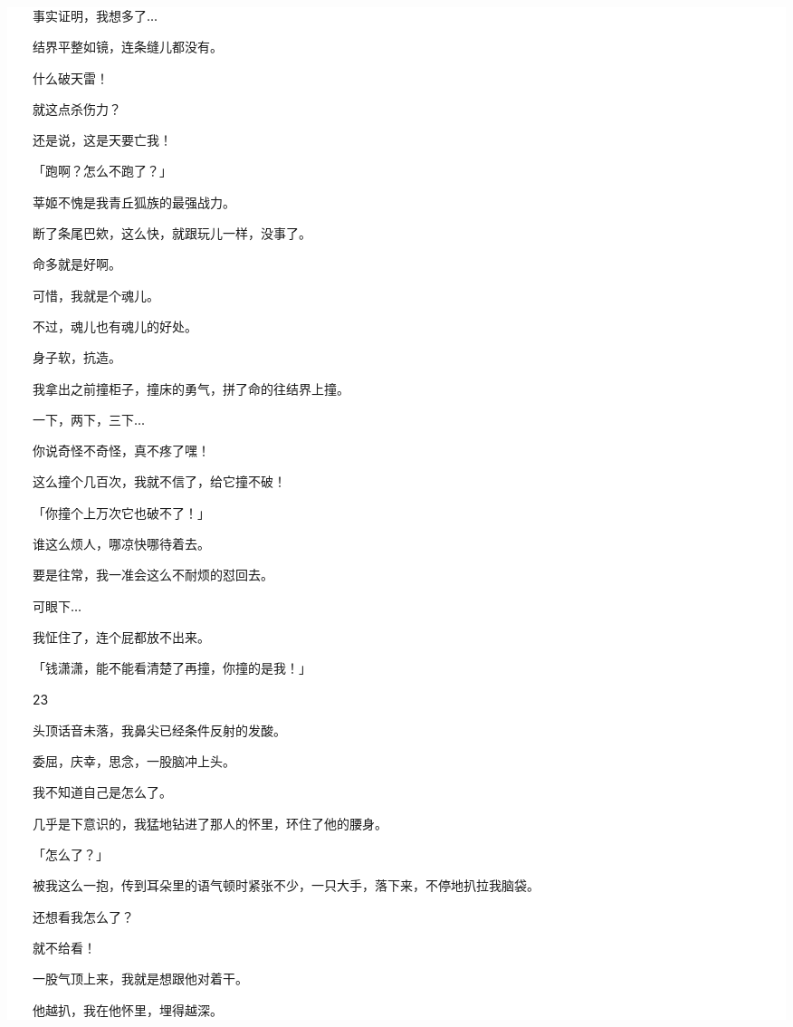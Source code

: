 &emsp;&emsp;事实证明，我想多了...  
  
&emsp;&emsp;结界平整如镜，连条缝儿都没有。  
  
&emsp;&emsp;什么破天雷！  
  
&emsp;&emsp;就这点杀伤力？  
  
&emsp;&emsp;还是说，这是天要亡我！  
  
&emsp;&emsp;「跑啊？怎么不跑了？」  
  
&emsp;&emsp;莘姬不愧是我青丘狐族的最强战力。  
  
&emsp;&emsp;断了条尾巴欸，这么快，就跟玩儿一样，没事了。  
  
&emsp;&emsp;命多就是好啊。  
  
&emsp;&emsp;可惜，我就是个魂儿。  
  
&emsp;&emsp;不过，魂儿也有魂儿的好处。  
  
&emsp;&emsp;身子软，抗造。  
  
&emsp;&emsp;我拿出之前撞柜子，撞床的勇气，拼了命的往结界上撞。  
  
&emsp;&emsp;一下，两下，三下...  
  
&emsp;&emsp;你说奇怪不奇怪，真不疼了嘿！  
  
&emsp;&emsp;这么撞个几百次，我就不信了，给它撞不破！  
  
&emsp;&emsp;「你撞个上万次它也破不了！」  
  
&emsp;&emsp;谁这么烦人，哪凉快哪待着去。  
  
&emsp;&emsp;要是往常，我一准会这么不耐烦的怼回去。  
  
&emsp;&emsp;可眼下...  
  
&emsp;&emsp;我怔住了，连个屁都放不出来。  
  
&emsp;&emsp;「钱潇潇，能不能看清楚了再撞，你撞的是我！」  
  
&emsp;&emsp;23  
  
&emsp;&emsp;头顶话音未落，我鼻尖已经条件反射的发酸。  
  
&emsp;&emsp;委屈，庆幸，思念，一股脑冲上头。  
  
&emsp;&emsp;我不知道自己是怎么了。  
  
&emsp;&emsp;几乎是下意识的，我猛地钻进了那人的怀里，环住了他的腰身。  
  
&emsp;&emsp;「怎么了？」  
  
&emsp;&emsp;被我这么一抱，传到耳朵里的语气顿时紧张不少，一只大手，落下来，不停地扒拉我脑袋。  
  
&emsp;&emsp;还想看我怎么了？  
  
&emsp;&emsp;就不给看！  
  
&emsp;&emsp;一股气顶上来，我就是想跟他对着干。  
  
&emsp;&emsp;他越扒，我在他怀里，埋得越深。  
  